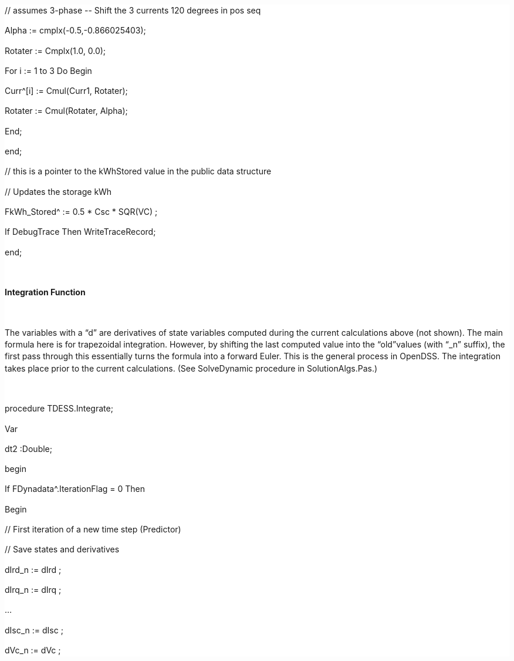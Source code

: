 // assumes 3-phase -- Shift the 3 currents 120 degrees in pos seq

Alpha := cmplx(-0.5,-0.866025403);

Rotater := Cmplx(1.0, 0.0);

For i := 1 to 3 Do Begin

Curr\^\[i\] := Cmul(Curr1, Rotater);

Rotater := Cmul(Rotater, Alpha);

End;

end;

// this is a pointer to the kWhStored value in the public data structure

// Updates the storage kWh

FkWh\_Stored\^ := 0.5 \* Csc \* SQR(VC) ;

If DebugTrace Then WriteTraceRecord;

end;

&nbsp;

**Integration Function**

&nbsp;

The variables with a “d” are derivatives of state variables computed during the current calculations above (not shown). The main formula here is for trapezoidal integration. However, by shifting the last computed value into the “old”values (with “\_n” suffix), the first pass through this essentially turns the formula into a forward Euler. This is the general process in OpenDSS. The integration takes place prior to the current calculations. (See SolveDynamic procedure in SolutionAlgs.Pas.)

&nbsp;

procedure TDESS.Integrate;

Var

dt2 :Double;

begin

If FDynadata\^.IterationFlag = 0 Then

Begin

// First iteration of a new time step (Predictor)

// Save states and derivatives

dIrd\_n := dIrd ;

dIrq\_n := dIrq ;

…

dIsc\_n := dIsc ;

dVc\_n := dVc ;
